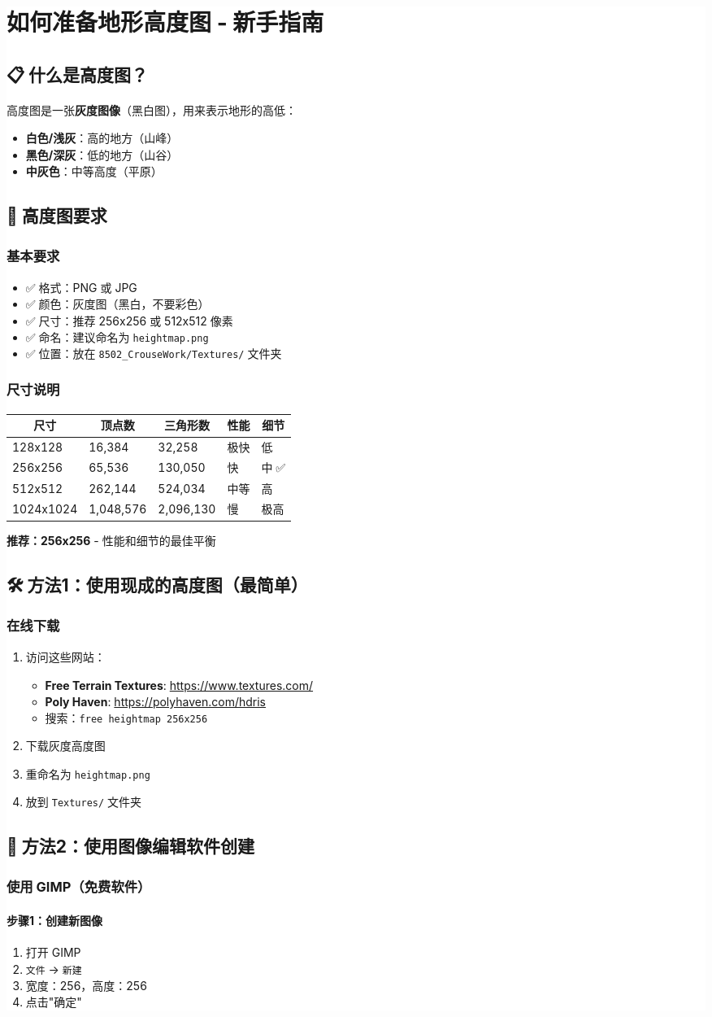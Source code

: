 # 如何准备地形高度图 - 新手指南

## 📋 什么是高度图？

高度图是一张**灰度图像**（黑白图），用来表示地形的高低：
- **白色/浅灰**：高的地方（山峰）
- **黑色/深灰**：低的地方（山谷）
- **中灰色**：中等高度（平原）

## 🎯 高度图要求

### 基本要求
- ✅ 格式：PNG 或 JPG
- ✅ 颜色：灰度图（黑白，不要彩色）
- ✅ 尺寸：推荐 256x256 或 512x512 像素
- ✅ 命名：建议命名为 `heightmap.png`
- ✅ 位置：放在 `8502_CrouseWork/Textures/` 文件夹

### 尺寸说明
| 尺寸 | 顶点数 | 三角形数 | 性能 | 细节 |
|------|--------|----------|------|------|
| 128x128 | 16,384 | 32,258 | 极快 | 低 |
| 256x256 | 65,536 | 130,050 | 快 | 中 ✅ |
| 512x512 | 262,144 | 524,034 | 中等 | 高 |
| 1024x1024 | 1,048,576 | 2,096,130 | 慢 | 极高 |

**推荐：256x256** - 性能和细节的最佳平衡

## 🛠️ 方法1：使用现成的高度图（最简单）

### 在线下载
1. 访问这些网站：
   - **Free Terrain Textures**: https://www.textures.com/
   - **Poly Haven**: https://polyhaven.com/hdris
   - 搜索：`free heightmap 256x256`

2. 下载灰度高度图
3. 重命名为 `heightmap.png`
4. 放到 `Textures/` 文件夹

## 🎨 方法2：使用图像编辑软件创建

### 使用 GIMP（免费软件）

#### 步骤1：创建新图像
1. 打开 GIMP
2. `文件` → `新建`
3. 宽度：256，高度：256
4. 点击"确定"
